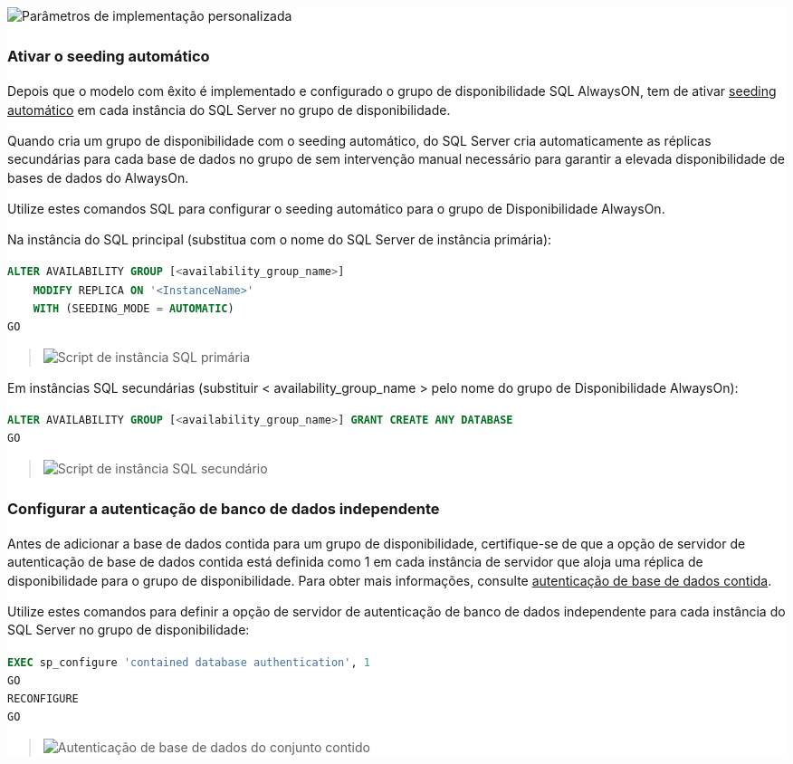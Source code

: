    ![Parâmetros de implementação personalizada](./media/azure-stack-tutorial-sqlrp/deployment-complete.png)

### <a name="enable-automatic-seeding"></a>Ativar o seeding automático
Depois que o modelo com êxito é implementado e configurado o grupo de disponibilidade SQL AlwaysON, tem de ativar [seeding automático](https://docs.microsoft.com/sql/database-engine/availability-groups/windows/automatically-initialize-always-on-availability-group) em cada instância do SQL Server no grupo de disponibilidade. 

Quando cria um grupo de disponibilidade com o seeding automático, do SQL Server cria automaticamente as réplicas secundárias para cada base de dados no grupo de sem intervenção manual necessário para garantir a elevada disponibilidade de bases de dados do AlwaysOn.

Utilize estes comandos SQL para configurar o seeding automático para o grupo de Disponibilidade AlwaysOn.

Na instância do SQL principal (substitua <InstanceName> com o nome do SQL Server de instância primária):

  ```sql
  ALTER AVAILABILITY GROUP [<availability_group_name>]
      MODIFY REPLICA ON '<InstanceName>'
      WITH (SEEDING_MODE = AUTOMATIC)
  GO
  ```

>  ![Script de instância SQL primária](./media/azure-stack-tutorial-sqlrp/sql1.png)

Em instâncias SQL secundárias (substituir < availability_group_name > pelo nome do grupo de Disponibilidade AlwaysOn):

  ```sql
  ALTER AVAILABILITY GROUP [<availability_group_name>] GRANT CREATE ANY DATABASE
  GO
  ```
>  ![Script de instância SQL secundário](./media/azure-stack-tutorial-sqlrp/sql2.png)

### <a name="configure-contained-database-authentication"></a>Configurar a autenticação de banco de dados independente
Antes de adicionar a base de dados contida para um grupo de disponibilidade, certifique-se de que a opção de servidor de autenticação de base de dados contida está definida como 1 em cada instância de servidor que aloja uma réplica de disponibilidade para o grupo de disponibilidade. Para obter mais informações, consulte [autenticação de base de dados contida](https://docs.microsoft.com/en-us/sql/database-engine/configure-windows/contained-database-authentication-server-configuration-option?view=sql-server-2017).

Utilize estes comandos para definir a opção de servidor de autenticação de banco de dados independente para cada instância do SQL Server no grupo de disponibilidade:

  ```sql
  EXEC sp_configure 'contained database authentication', 1
  GO
  RECONFIGURE
  GO
  ```
>  ![Autenticação de base de dados do conjunto contido](./media/azure-stack-tutorial-sqlrp/sql3.png)
